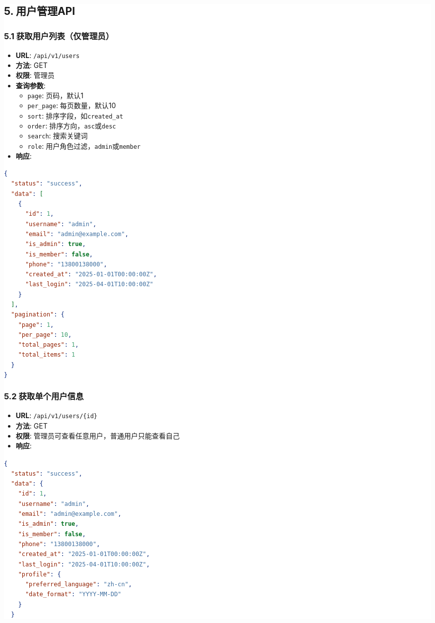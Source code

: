 ## 5. 用户管理API

### 5.1 获取用户列表（仅管理员）

- **URL**: `/api/v1/users`
- **方法**: GET
- **权限**: 管理员
- **查询参数**:
  - `page`: 页码，默认1
  - `per_page`: 每页数量，默认10
  - `sort`: 排序字段，如`created_at`
  - `order`: 排序方向，`asc`或`desc`
  - `search`: 搜索关键词
  - `role`: 用户角色过滤，`admin`或`member`
- **响应**:

```json
{
  "status": "success",
  "data": [
    {
      "id": 1,
      "username": "admin",
      "email": "admin@example.com",
      "is_admin": true,
      "is_member": false,
      "phone": "13800138000",
      "created_at": "2025-01-01T00:00:00Z",
      "last_login": "2025-04-01T10:00:00Z"
    }
  ],
  "pagination": {
    "page": 1,
    "per_page": 10,
    "total_pages": 1,
    "total_items": 1
  }
}
```

### 5.2 获取单个用户信息

- **URL**: `/api/v1/users/{id}`
- **方法**: GET
- **权限**: 管理员可查看任意用户，普通用户只能查看自己
- **响应**:

```json
{
  "status": "success",
  "data": {
    "id": 1,
    "username": "admin",
    "email": "admin@example.com",
    "is_admin": true,
    "is_member": false,
    "phone": "13800138000",
    "created_at": "2025-01-01T00:00:00Z",
    "last_login": "2025-04-01T10:00:00Z",
    "profile": {
      "preferred_language": "zh-cn",
      "date_format": "YYYY-MM-DD"
    }
  }
```